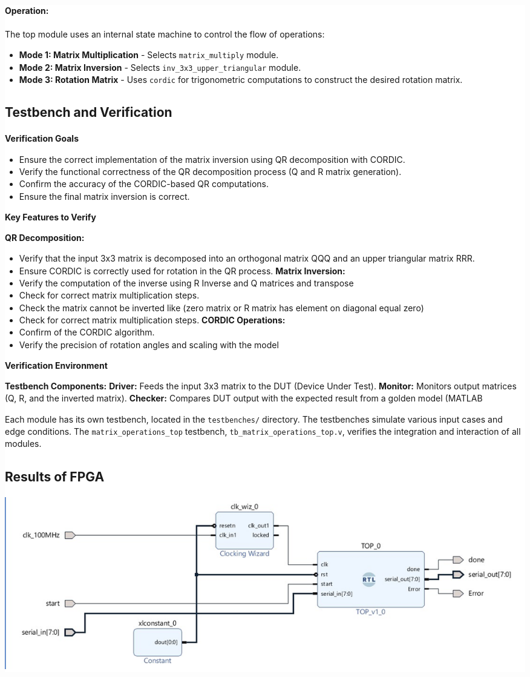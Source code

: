 #### **Operation:**

The top module uses an internal state machine to control the flow of operations:

- **Mode 1: Matrix Multiplication** - Selects `matrix_multiply` module.
- **Mode 2: Matrix Inversion** - Selects `inv_3x3_upper_triangular` module.
- **Mode 3: Rotation Matrix** - Uses `cordic` for trigonometric computations to construct the desired rotation matrix.

## **Testbench and Verification**

**Verification Goals**

- Ensure the correct implementation of the matrix inversion using QR decomposition with CORDIC.
- Verify the functional correctness of the QR decomposition process (Q and R matrix generation).
- Confirm the accuracy of the CORDIC-based QR computations.
- Ensure the final matrix inversion is correct.

**Key Features to Verify**

**QR Decomposition:**
- Verify that the input 3x3 matrix is decomposed into an orthogonal matrix QQQ and an upper triangular matrix RRR.
- Ensure CORDIC is correctly used for rotation in the QR process.
**Matrix Inversion:**
- Verify the computation of the inverse using R Inverse and Q matrices and transpose 
- Check for correct matrix multiplication steps.
- Check the matrix cannot be inverted like (zero matrix or R matrix has element on diagonal equal zero)
- Check for correct matrix multiplication steps.
**CORDIC Operations:**
- Confirm of the CORDIC algorithm.
- Verify the precision of rotation angles and scaling with the model 

**Verification Environment**

**Testbench Components:**
**Driver:** Feeds the input 3x3 matrix to the DUT (Device Under Test).
**Monitor:** Monitors output matrices (Q, R, and the inverted matrix).
**Checker:** Compares DUT output with the expected result from a golden model (MATLAB 

Each module has its own testbench, located in the `testbenches/` directory. The testbenches simulate various input cases and edge conditions. The `matrix_operations_top` testbench, `tb_matrix_operations_top.v`, verifies the integration and interaction of all modules.

## **Results of FPGA**

![Alt Block](images/Picture21.png)
